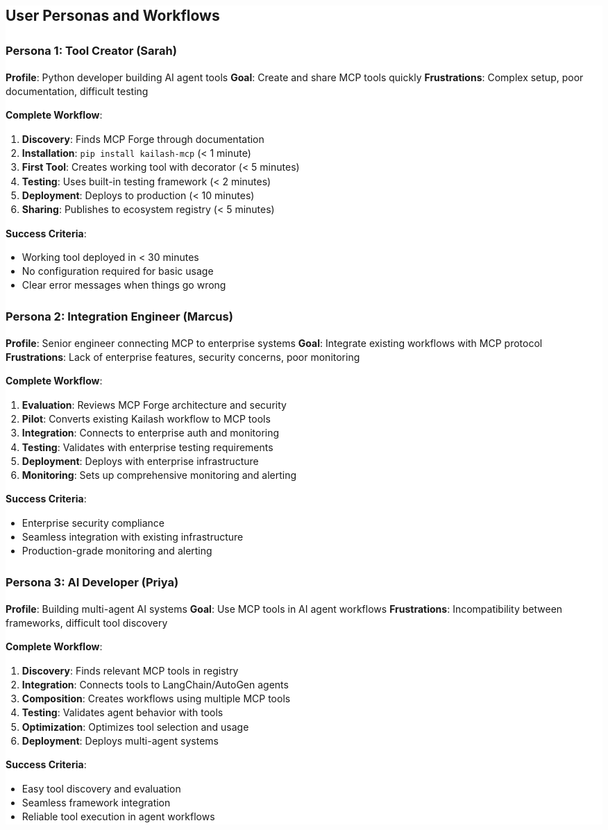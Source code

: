## User Personas and Workflows

### **Persona 1: Tool Creator (Sarah)**
**Profile**: Python developer building AI agent tools
**Goal**: Create and share MCP tools quickly
**Frustrations**: Complex setup, poor documentation, difficult testing

**Complete Workflow**:
1. **Discovery**: Finds MCP Forge through documentation
2. **Installation**: `pip install kailash-mcp` (< 1 minute)
3. **First Tool**: Creates working tool with decorator (< 5 minutes)
4. **Testing**: Uses built-in testing framework (< 2 minutes)
5. **Deployment**: Deploys to production (< 10 minutes)
6. **Sharing**: Publishes to ecosystem registry (< 5 minutes)

**Success Criteria**:
- Working tool deployed in < 30 minutes
- No configuration required for basic usage
- Clear error messages when things go wrong

### **Persona 2: Integration Engineer (Marcus)**
**Profile**: Senior engineer connecting MCP to enterprise systems
**Goal**: Integrate existing workflows with MCP protocol
**Frustrations**: Lack of enterprise features, security concerns, poor monitoring

**Complete Workflow**:
1. **Evaluation**: Reviews MCP Forge architecture and security
2. **Pilot**: Converts existing Kailash workflow to MCP tools
3. **Integration**: Connects to enterprise auth and monitoring
4. **Testing**: Validates with enterprise testing requirements
5. **Deployment**: Deploys with enterprise infrastructure
6. **Monitoring**: Sets up comprehensive monitoring and alerting

**Success Criteria**:
- Enterprise security compliance
- Seamless integration with existing infrastructure
- Production-grade monitoring and alerting

### **Persona 3: AI Developer (Priya)**
**Profile**: Building multi-agent AI systems
**Goal**: Use MCP tools in AI agent workflows
**Frustrations**: Incompatibility between frameworks, difficult tool discovery

**Complete Workflow**:
1. **Discovery**: Finds relevant MCP tools in registry
2. **Integration**: Connects tools to LangChain/AutoGen agents
3. **Composition**: Creates workflows using multiple MCP tools
4. **Testing**: Validates agent behavior with tools
5. **Optimization**: Optimizes tool selection and usage
6. **Deployment**: Deploys multi-agent systems

**Success Criteria**:
- Easy tool discovery and evaluation
- Seamless framework integration
- Reliable tool execution in agent workflows

